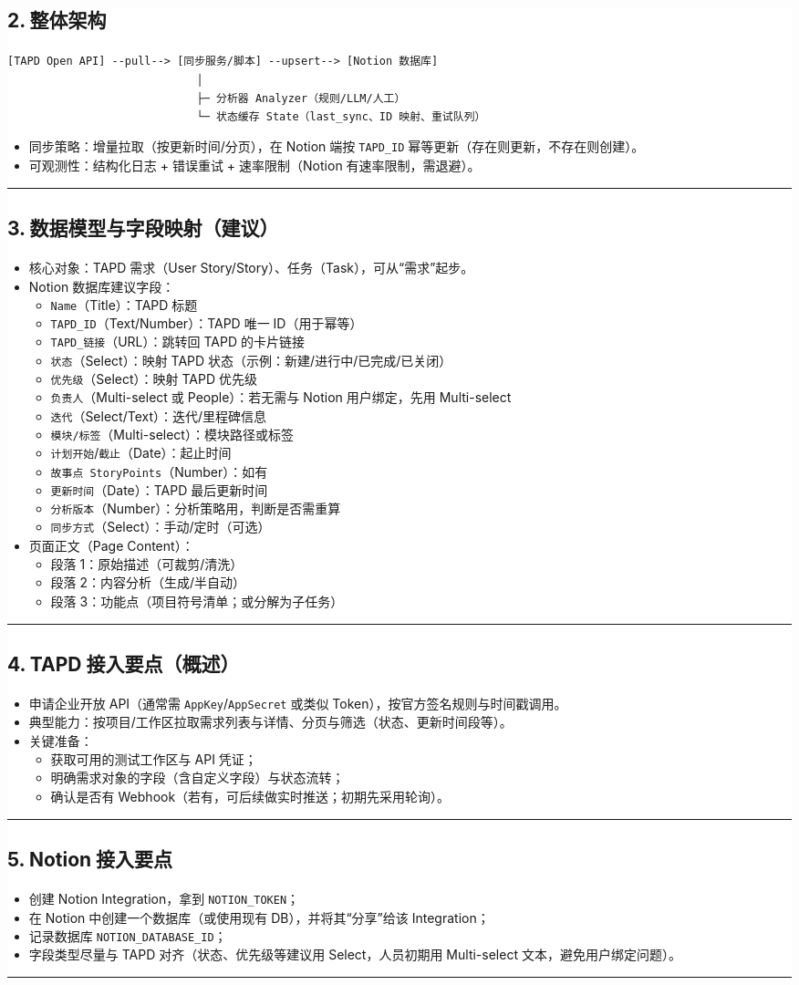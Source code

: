 
## 2. 整体架构
```
[TAPD Open API] --pull--> [同步服务/脚本] --upsert--> [Notion 数据库]
                             │
                             ├─ 分析器 Analyzer（规则/LLM/人工）
                             └─ 状态缓存 State（last_sync、ID 映射、重试队列）
```
- 同步策略：增量拉取（按更新时间/分页），在 Notion 端按 `TAPD_ID` 幂等更新（存在则更新，不存在则创建）。
- 可观测性：结构化日志 + 错误重试 + 速率限制（Notion 有速率限制，需退避）。

---

## 3. 数据模型与字段映射（建议）
- 核心对象：TAPD 需求（User Story/Story）、任务（Task），可从“需求”起步。
- Notion 数据库建议字段：
  - `Name`（Title）：TAPD 标题
  - `TAPD_ID`（Text/Number）：TAPD 唯一 ID（用于幂等）
  - `TAPD_链接`（URL）：跳转回 TAPD 的卡片链接
  - `状态`（Select）：映射 TAPD 状态（示例：新建/进行中/已完成/已关闭）
  - `优先级`（Select）：映射 TAPD 优先级
  - `负责人`（Multi-select 或 People）：若无需与 Notion 用户绑定，先用 Multi-select
  - `迭代`（Select/Text）：迭代/里程碑信息
  - `模块/标签`（Multi-select）：模块路径或标签
  - `计划开始`/`截止`（Date）：起止时间
  - `故事点 StoryPoints`（Number）：如有
  - `更新时间`（Date）：TAPD 最后更新时间
  - `分析版本`（Number）：分析策略用，判断是否需重算
  - `同步方式`（Select）：手动/定时（可选）
- 页面正文（Page Content）：
  - 段落 1：原始描述（可裁剪/清洗）
  - 段落 2：内容分析（生成/半自动）
  - 段落 3：功能点（项目符号清单；或分解为子任务）

---

## 4. TAPD 接入要点（概述）
- 申请企业开放 API（通常需 `AppKey`/`AppSecret` 或类似 Token），按官方签名规则与时间戳调用。
- 典型能力：按项目/工作区拉取需求列表与详情、分页与筛选（状态、更新时间段等）。
- 关键准备：
  - 获取可用的测试工作区与 API 凭证；
  - 明确需求对象的字段（含自定义字段）与状态流转；
  - 确认是否有 Webhook（若有，可后续做实时推送；初期先采用轮询）。

---

## 5. Notion 接入要点
- 创建 Notion Integration，拿到 `NOTION_TOKEN`；
- 在 Notion 中创建一个数据库（或使用现有 DB），并将其“分享”给该 Integration；
- 记录数据库 `NOTION_DATABASE_ID`；
- 字段类型尽量与 TAPD 对齐（状态、优先级等建议用 Select，人员初期用 Multi-select 文本，避免用户绑定问题）。

---
